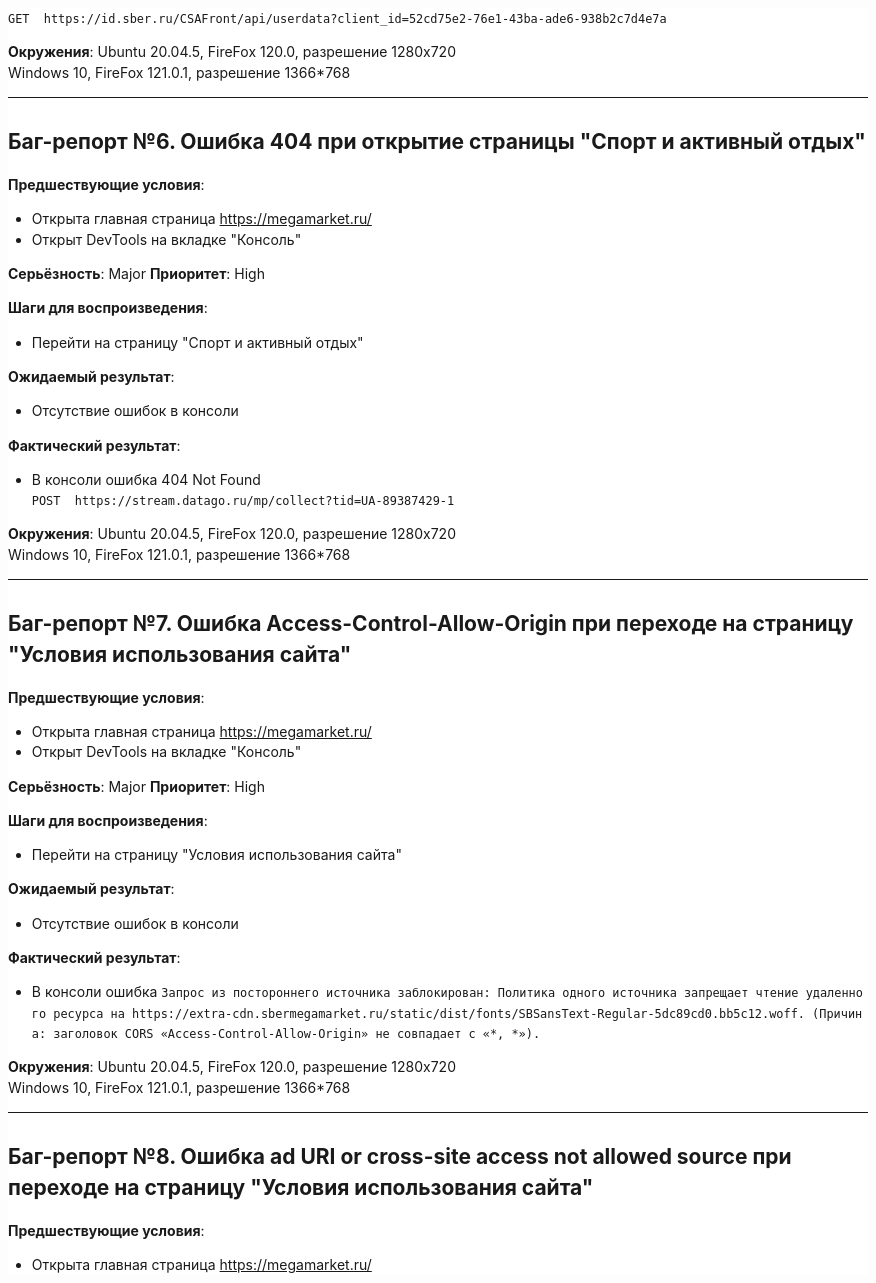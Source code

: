 ```GET	https://id.sber.ru/CSAFront/api/userdata?client_id=52cd75e2-76e1-43ba-ade6-938b2c7d4e7a```


__Окружения__:
Ubuntu 20.04.5, FireFox 120.0, разрешение 1280х720  
Windows 10, FireFox 121.0.1, разрешение 1366*768
***

## Баг-репорт №6. Ошибка 404 при открытие страницы "Спорт и активный отдых"

__Предшествующие условия__:
- Открыта главная страница https://megamarket.ru/  
- Открыт DevTools на вкладке "Консоль"

__Серьёзность__: Major
__Приоритет__: High

__Шаги для воспроизведения__:
- Перейти на страницу "Спорт и активный отдых"

__Ожидаемый результат__:
- Отсутствие ошибок в консоли

__Фактический результат__:
- В консоли ошибка 404 Not Found  
```POST  https://stream.datago.ru/mp/collect?tid=UA-89387429-1```


__Окружения__:
Ubuntu 20.04.5, FireFox 120.0, разрешение 1280х720  
Windows 10, FireFox 121.0.1, разрешение 1366*768
***

## Баг-репорт №7. Ошибка Access-Control-Allow-Origin при переходе на страницу "Условия использования сайта"

__Предшествующие условия__:
- Открыта главная страница https://megamarket.ru/  
- Открыт DevTools на вкладке "Консоль"

__Серьёзность__: Major
__Приоритет__: High

__Шаги для воспроизведения__:
- Перейти на страницу "Условия использования сайта"

__Ожидаемый результат__:
- Отсутствие ошибок в консоли

__Фактический результат__:
- В консоли ошибка 
```Запрос из постороннего источника заблокирован: Политика одного источника запрещает чтение удаленного ресурса на https://extra-cdn.sbermegamarket.ru/static/dist/fonts/SBSansText-Regular-5dc89cd0.bb5c12.woff. (Причина: заголовок CORS «Access-Control-Allow-Origin» не совпадает с «*, *»).```


__Окружения__:
Ubuntu 20.04.5, FireFox 120.0, разрешение 1280х720  
Windows 10, FireFox 121.0.1, разрешение 1366*768
***

## Баг-репорт №8. Ошибка ad URI or cross-site access not allowed source при переходе на страницу "Условия использования сайта"

__Предшествующие условия__:
- Открыта главная страница https://megamarket.ru/  
```